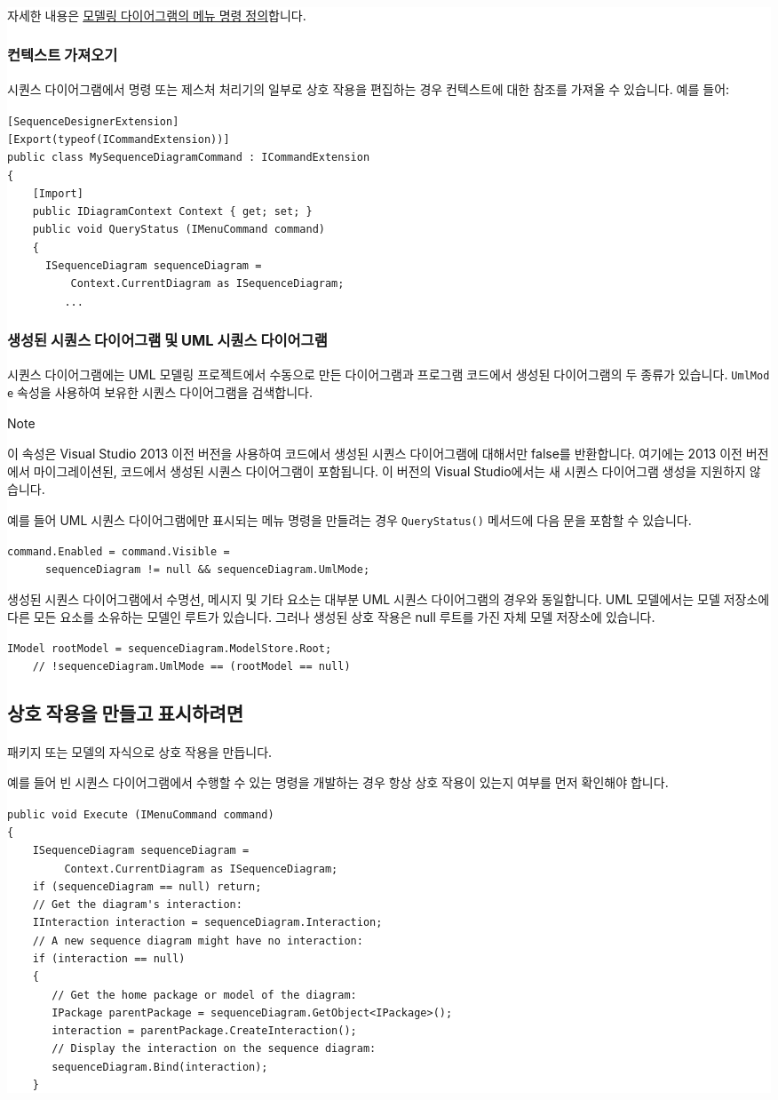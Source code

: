  자세한 내용은 [모델링 다이어그램의 메뉴 명령 정의](../modeling/define-a-menu-command-on-a-modeling-diagram.md)합니다.  
  
### <a name="getting-the-context"></a>컨텍스트 가져오기  
 시퀀스 다이어그램에서 명령 또는 제스처 처리기의 일부로 상호 작용을 편집하는 경우 컨텍스트에 대한 참조를 가져올 수 있습니다. 예를 들어:  
  
```  
[SequenceDesignerExtension]  
[Export(typeof(ICommandExtension))]    
public class MySequenceDiagramCommand : ICommandExtension  
{  
    [Import]  
    public IDiagramContext Context { get; set; }  
    public void QueryStatus (IMenuCommand command)  
    {  
      ISequenceDiagram sequenceDiagram =   
          Context.CurrentDiagram as ISequenceDiagram;  
         ...  
```  
  
### <a name="generated-and-uml-sequence-diagrams"></a>생성된 시퀀스 다이어그램 및 UML 시퀀스 다이어그램  
 시퀀스 다이어그램에는 UML 모델링 프로젝트에서 수동으로 만든 다이어그램과 프로그램 코드에서 생성된 다이어그램의 두 종류가 있습니다. `UmlMode` 속성을 사용하여 보유한 시퀀스 다이어그램을 검색합니다.  
  
> [!NOTE]
>  이 속성은 Visual Studio 2013 이전 버전을 사용하여 코드에서 생성된 시퀀스 다이어그램에 대해서만 false를 반환합니다. 여기에는 2013 이전 버전에서 마이그레이션된, 코드에서 생성된 시퀀스 다이어그램이 포함됩니다. 이 버전의 Visual Studio에서는 새 시퀀스 다이어그램 생성을 지원하지 않습니다.  
  
 예를 들어 UML 시퀀스 다이어그램에만 표시되는 메뉴 명령을 만들려는 경우 `QueryStatus()` 메서드에 다음 문을 포함할 수 있습니다.  
  
```  
command.Enabled = command.Visible =   
      sequenceDiagram != null && sequenceDiagram.UmlMode;  
```  
  
 생성된 시퀀스 다이어그램에서 수명선, 메시지 및 기타 요소는 대부분 UML 시퀀스 다이어그램의 경우와 동일합니다. UML 모델에서는 모델 저장소에 다른 모든 요소를 소유하는 모델인 루트가 있습니다. 그러나 생성된 상호 작용은 null 루트를 가진 자체 모델 저장소에 있습니다.  
  
```  
IModel rootModel = sequenceDiagram.ModelStore.Root;  
    // !sequenceDiagram.UmlMode == (rootModel == null)  
```  
  
## <a name="to-create-and-display-an-interaction"></a>상호 작용을 만들고 표시하려면  
 패키지 또는 모델의 자식으로 상호 작용을 만듭니다.  
  
 예를 들어 빈 시퀀스 다이어그램에서 수행할 수 있는 명령을 개발하는 경우 항상 상호 작용이 있는지 여부를 먼저 확인해야 합니다.  
  
```  
public void Execute (IMenuCommand command)  
{  
    ISequenceDiagram sequenceDiagram =   
         Context.CurrentDiagram as ISequenceDiagram;  
    if (sequenceDiagram == null) return;  
    // Get the diagram's interaction:  
    IInteraction interaction = sequenceDiagram.Interaction;  
    // A new sequence diagram might have no interaction:  
    if (interaction == null)  
    {  
       // Get the home package or model of the diagram:  
       IPackage parentPackage = sequenceDiagram.GetObject<IPackage>();  
       interaction = parentPackage.CreateInteraction();  
       // Display the interaction on the sequence diagram:  
       sequenceDiagram.Bind(interaction);  
    }   
```  
  